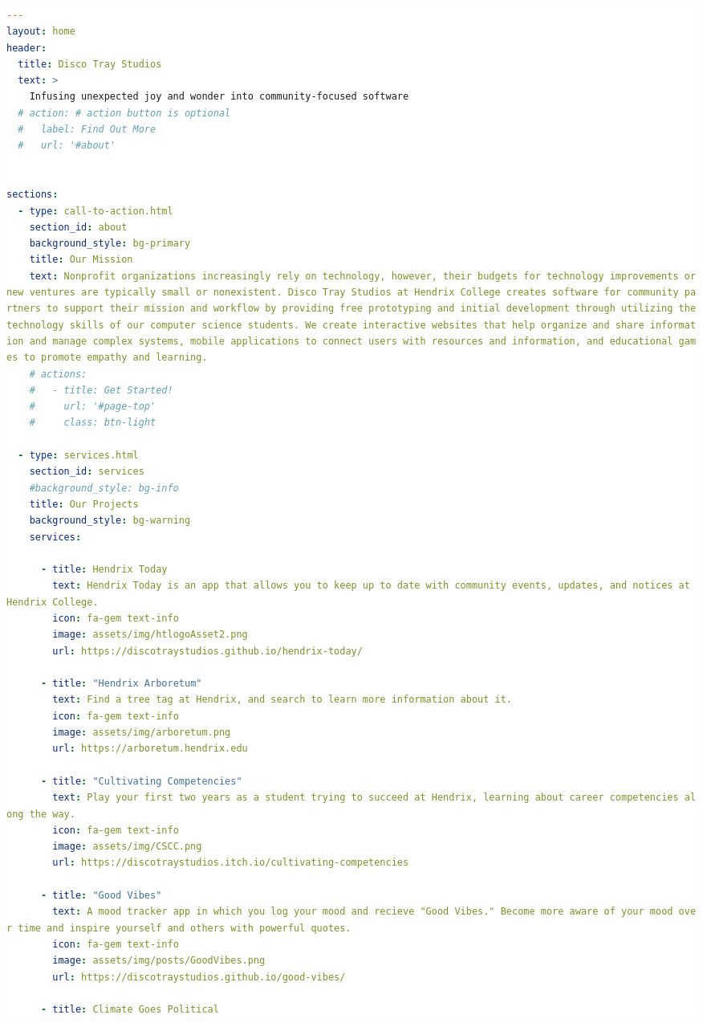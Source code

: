 ```yaml
---
layout: home
header:
  title: Disco Tray Studios
  text: >
    Infusing unexpected joy and wonder into community-focused software
  # action: # action button is optional
  #   label: Find Out More
  #   url: '#about'


sections:
  - type: call-to-action.html
    section_id: about
    background_style: bg-primary
    title: Our Mission
    text: Nonprofit organizations increasingly rely on technology, however, their budgets for technology improvements or new ventures are typically small or nonexistent. Disco Tray Studios at Hendrix College creates software for community partners to support their mission and workflow by providing free prototyping and initial development through utilizing the technology skills of our computer science students. We create interactive websites that help organize and share information and manage complex systems, mobile applications to connect users with resources and information, and educational games to promote empathy and learning.
    # actions:
    #   - title: Get Started!
    #     url: '#page-top'
    #     class: btn-light

  - type: services.html
    section_id: services
    #background_style: bg-info
    title: Our Projects
    background_style: bg-warning
    services:

      - title: Hendrix Today
        text: Hendrix Today is an app that allows you to keep up to date with community events, updates, and notices at Hendrix College.
        icon: fa-gem text-info
        image: assets/img/htlogoAsset2.png
        url: https://discotraystudios.github.io/hendrix-today/
        
      - title: "Hendrix Arboretum"
        text: Find a tree tag at Hendrix, and search to learn more information about it.
        icon: fa-gem text-info
        image: assets/img/arboretum.png
        url: https://arboretum.hendrix.edu

      - title: "Cultivating Competencies"
        text: Play your first two years as a student trying to succeed at Hendrix, learning about career competencies along the way.
        icon: fa-gem text-info
        image: assets/img/CSCC.png
        url: https://discotraystudios.itch.io/cultivating-competencies

      - title: "Good Vibes"
        text: A mood tracker app in which you log your mood and recieve "Good Vibes." Become more aware of your mood over time and inspire yourself and others with powerful quotes.
        icon: fa-gem text-info
        image: assets/img/posts/GoodVibes.png
        url: https://discotraystudios.github.io/good-vibes/

      - title: Climate Goes Political
```